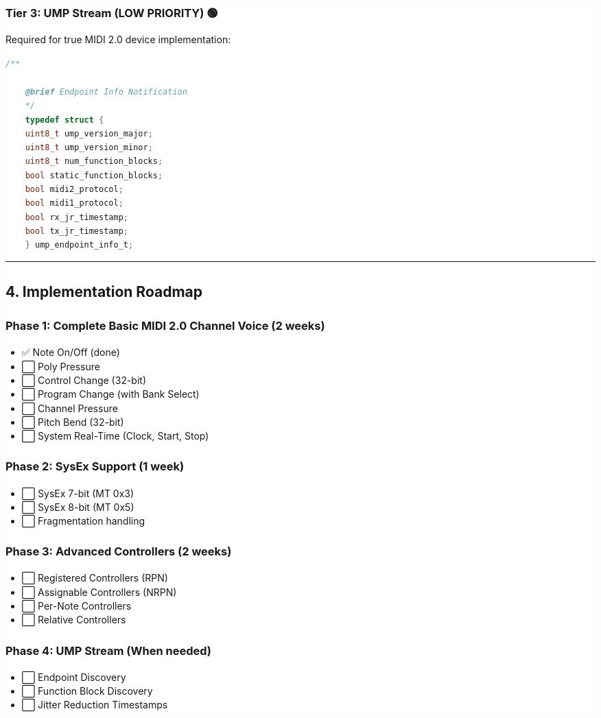 ### Tier 3: UMP Stream (LOW PRIORITY) 🟢

Required for true MIDI 2.0 device implementation:
```c
/**

    @brief Endpoint Info Notification
    */
    typedef struct {
    uint8_t ump_version_major;
    uint8_t ump_version_minor;
    uint8_t num_function_blocks;
    bool static_function_blocks;
    bool midi2_protocol;
    bool midi1_protocol;
    bool rx_jr_timestamp;
    bool tx_jr_timestamp;
    } ump_endpoint_info_t;
```

---

## 4. Implementation Roadmap

### Phase 1: Complete Basic MIDI 2.0 Channel Voice (2 weeks)

- ✅ Note On/Off (done)
- ⬜ Poly Pressure
- ⬜ Control Change (32-bit)
- ⬜ Program Change (with Bank Select)
- ⬜ Channel Pressure
- ⬜ Pitch Bend (32-bit)
- ⬜ System Real-Time (Clock, Start, Stop)

### Phase 2: SysEx Support (1 week)

- ⬜ SysEx 7-bit (MT 0x3)
- ⬜ SysEx 8-bit (MT 0x5)
- ⬜ Fragmentation handling

### Phase 3: Advanced Controllers (2 weeks)

- ⬜ Registered Controllers (RPN)
- ⬜ Assignable Controllers (NRPN)
- ⬜ Per-Note Controllers
- ⬜ Relative Controllers

### Phase 4: UMP Stream (When needed)

- ⬜ Endpoint Discovery
- ⬜ Function Block Discovery
- ⬜ Jitter Reduction Timestamps
